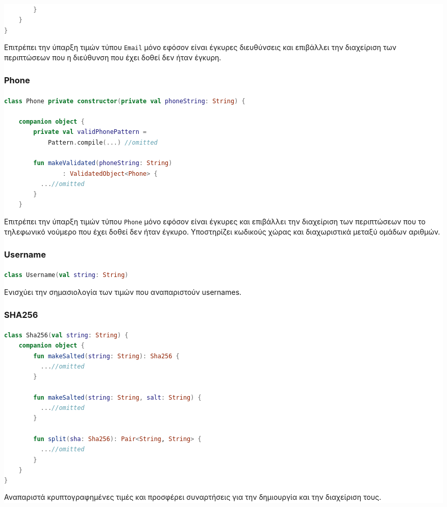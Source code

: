 ```kotlin
        }
    }
}
```
Επιτρέπει την ύπαρξη τιμών τύπου `Email` μόνο εφόσον είναι έγκυρες διευθύνσεις και επιβάλλει την διαχείριση των περιπτώσεων που η διεύθυνση που έχει δοθεί δεν ήταν έγκυρη.

### Phone
```kotlin
class Phone private constructor(private val phoneString: String) {

    companion object {
        private val validPhonePattern =
            Pattern.compile(...) //omitted

        fun makeValidated(phoneString: String)
                : ValidatedObject<Phone> {
          ...//omitted
        }
    }
```
Επιτρέπει την ύπαρξη τιμών τύπου `Phone` μόνο εφόσον είναι έγκυρες και επιβάλλει την διαχείριση των περιπτώσεων που το τηλεφωνικό νούμερο που έχει δοθεί δεν ήταν έγκυρο. Υποστηρίζει κωδικούς χώρας και διαχωριστικά μεταξύ ομάδων αριθμών.

### Username
```kotlin
class Username(val string: String)
```
Ενισχύει την σημασιολογία των τιμών που αναπαριστούν usernames.

### SHA256
```kotlin
class Sha256(val string: String) {
    companion object {
        fun makeSalted(string: String): Sha256 {
          ...//omitted
        }

        fun makeSalted(string: String, salt: String) {
          ...//omitted
        }

        fun split(sha: Sha256): Pair<String, String> {
          ...//omitted
        }
    }
}
```
Αναπαριστά κρυπτογραφημένες τιμές και προσφέρει συναρτήσεις για την δημιουργία και την διαχείριση τους.
